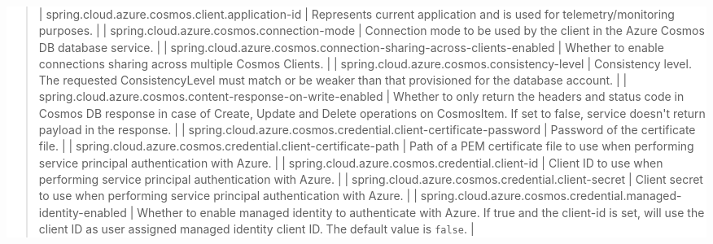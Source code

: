 > | spring.cloud.azure.cosmos.client.application-id                                                                                       | Represents current application and is used for telemetry/monitoring purposes.                                                                                                                                                                                                                                                                                                                                                                                   |
> | spring.cloud.azure.cosmos.connection-mode                                                                                             | Connection mode to be used by the client in the Azure Cosmos DB database service.                                                                                                                                                                                                                                                                                                                                                                               |
> | spring.cloud.azure.cosmos.connection-sharing-across-clients-enabled                                                                   | Whether to enable connections sharing across multiple Cosmos Clients.                                                                                                                                                                                                                                                                                                                                                                                           |
> | spring.cloud.azure.cosmos.consistency-level                                                                                           | Consistency level. The requested ConsistencyLevel must match or be weaker than that provisioned for the database account.                                                                                                                                                                                                                                                                                                                                       |
> | spring.cloud.azure.cosmos.content-response-on-write-enabled                                                                           | Whether to only return the headers and status code in Cosmos DB response in case of Create, Update and Delete operations on CosmosItem.  If set to false, service doesn't return payload in the response.                                                                                                                                                                                                                                                       |
> | spring.cloud.azure.cosmos.credential.client-certificate-password                                                                      | Password of the certificate file.                                                                                                                                                                                                                                                                                                                                                                                                                               |
> | spring.cloud.azure.cosmos.credential.client-certificate-path                                                                          | Path of a PEM certificate file to use when performing service principal authentication with Azure.                                                                                                                                                                                                                                                                                                                                                              |
> | spring.cloud.azure.cosmos.credential.client-id                                                                                        | Client ID to use when performing service principal authentication with Azure.                                                                                                                                                                                                                                                                                                                                                                                   |
> | spring.cloud.azure.cosmos.credential.client-secret                                                                                    | Client secret to use when performing service principal authentication with Azure.                                                                                                                                                                                                                                                                                                                                                                               |
> | spring.cloud.azure.cosmos.credential.managed-identity-enabled                                                                         | Whether to enable managed identity to authenticate with Azure. If true and the client-id is set, will use the client ID as user assigned managed identity client ID. The default value is `false`.                                                                                                                                                                                                                                                              |